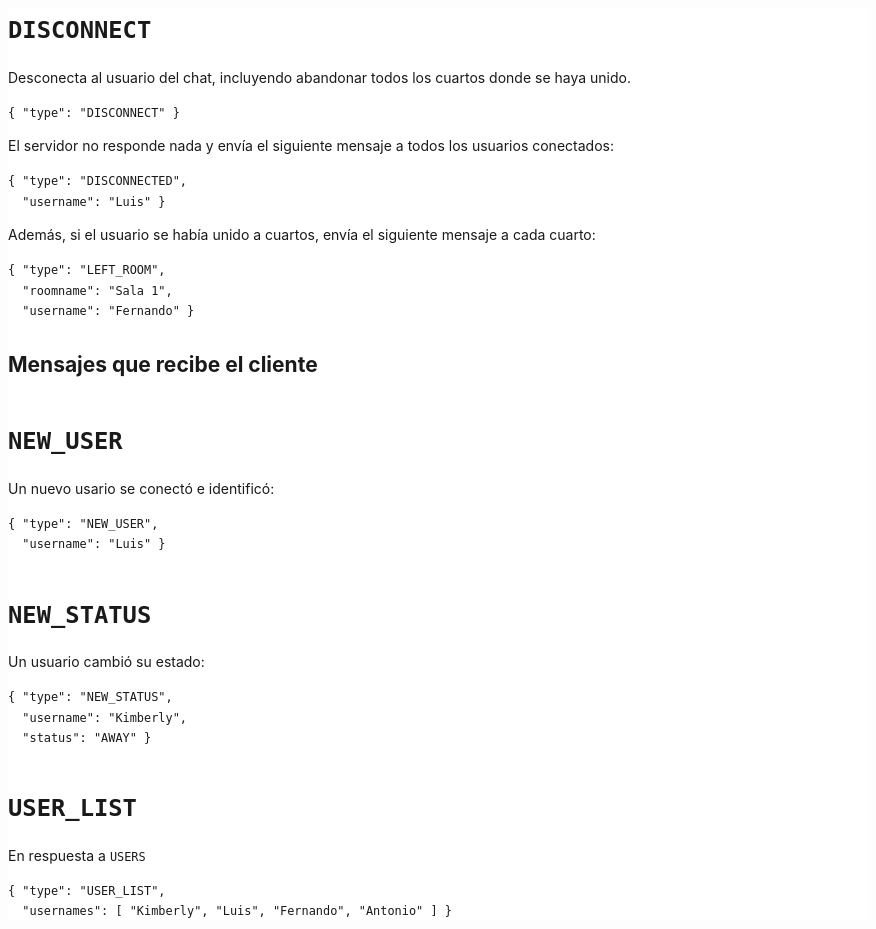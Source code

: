 # `DISCONNECT`

Desconecta al usuario del chat, incluyendo abandonar todos los cuartos donde se
haya unido.

```
{ "type": "DISCONNECT" }
```

El servidor no responde nada y envía el siguiente mensaje a todos los usuarios
conectados:

```
{ "type": "DISCONNECTED",
  "username": "Luis" }
```

Además, si el usuario se había unido a cuartos, envía el siguiente mensaje a
cada cuarto:

```
{ "type": "LEFT_ROOM",
  "roomname": "Sala 1",
  "username": "Fernando" }
```

Mensajes que recibe el cliente
------------------------------

# `NEW_USER`

Un nuevo usario se conectó e identificó:

```
{ "type": "NEW_USER",
  "username": "Luis" }
```

# `NEW_STATUS`

Un usuario cambió su estado:

```
{ "type": "NEW_STATUS",
  "username": "Kimberly",
  "status": "AWAY" }
```

# `USER_LIST`

En respuesta a `USERS`

```
{ "type": "USER_LIST",
  "usernames": [ "Kimberly", "Luis", "Fernando", "Antonio" ] }
```
